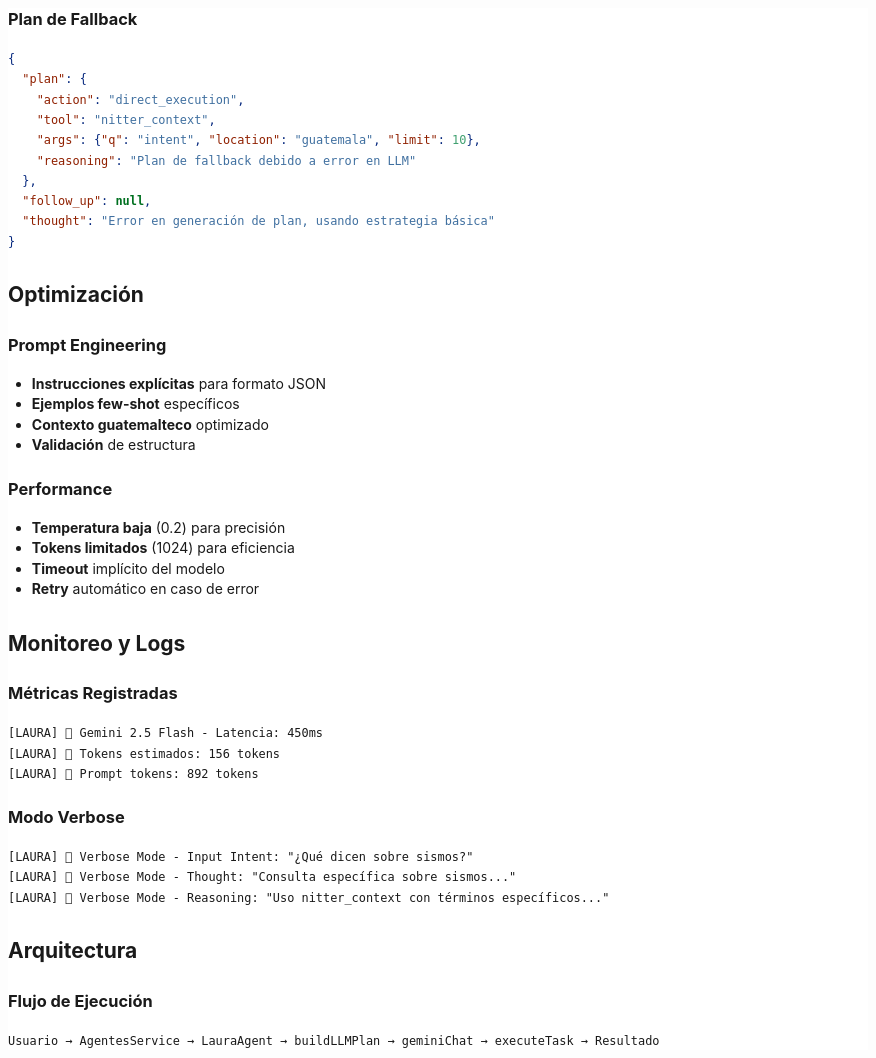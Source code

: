 ### Plan de Fallback
```json
{
  "plan": {
    "action": "direct_execution",
    "tool": "nitter_context",
    "args": {"q": "intent", "location": "guatemala", "limit": 10},
    "reasoning": "Plan de fallback debido a error en LLM"
  },
  "follow_up": null,
  "thought": "Error en generación de plan, usando estrategia básica"
}
```

## Optimización

### Prompt Engineering
- **Instrucciones explícitas** para formato JSON
- **Ejemplos few-shot** específicos
- **Contexto guatemalteco** optimizado
- **Validación** de estructura

### Performance
- **Temperatura baja** (0.2) para precisión
- **Tokens limitados** (1024) para eficiencia
- **Timeout** implícito del modelo
- **Retry** automático en caso de error

## Monitoreo y Logs

### Métricas Registradas
```
[LAURA] 🧠 Gemini 2.5 Flash - Latencia: 450ms
[LAURA] 🧠 Tokens estimados: 156 tokens
[LAURA] 🧠 Prompt tokens: 892 tokens
```

### Modo Verbose
```
[LAURA] 🧠 Verbose Mode - Input Intent: "¿Qué dicen sobre sismos?"
[LAURA] 🧠 Verbose Mode - Thought: "Consulta específica sobre sismos..."
[LAURA] 🧠 Verbose Mode - Reasoning: "Uso nitter_context con términos específicos..."
```

## Arquitectura

### Flujo de Ejecución
```
Usuario → AgentesService → LauraAgent → buildLLMPlan → geminiChat → executeTask → Resultado
```
